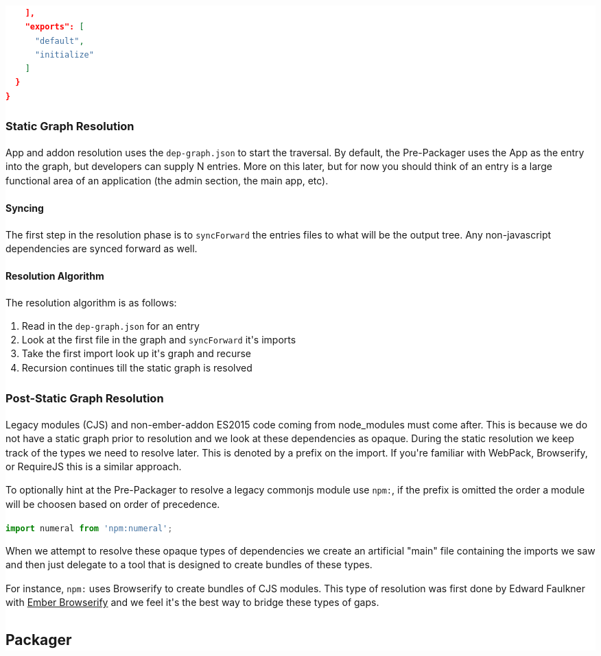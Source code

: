 ```json
    ],
    "exports": [
      "default",
      "initialize"
    ]
  }
}
```

### Static Graph Resolution

App and addon resolution uses the `dep-graph.json` to start the traversal. By default, the Pre-Packager uses the App as the entry into the graph, but developers can supply N entries. More on this later, but for now you should think of an entry is a large functional area of an application (the admin section, the main app, etc).

#### Syncing
The first step in the resolution phase is to `syncForward` the entries files to what will be the output tree. Any non-javascript dependencies are synced forward as well.

#### Resolution Algorithm
The resolution algorithm is as follows:

1. Read in the `dep-graph.json` for an entry
2. Look at the first file in the graph and `syncForward` it's imports
3. Take the first import look up it's graph and recurse
4. Recursion continues till the static graph is resolved

### Post-Static Graph Resolution

Legacy modules (CJS) and non-ember-addon ES2015 code coming from node_modules must come after. This is because we do not have a static graph prior to resolution and we look at these dependencies as opaque. During the static resolution we keep track of the types we need to resolve later.  This is denoted by a prefix on the import. If you're familiar with WebPack, Browserify, or RequireJS this is a similar approach.

To optionally hint at the Pre-Packager to resolve a legacy commonjs module use `npm:`, if the prefix is omitted the order a module will be choosen based on order of precedence.

```js
import numeral from 'npm:numeral';
```

When we attempt to resolve these opaque types of dependencies we create an artificial "main" file containing the imports we saw and then just delegate to a tool that is designed to create bundles of these types.

For instance, `npm:` uses Browserify to create bundles of CJS modules. This type of resolution was first done by Edward Faulkner with [Ember Browserify](https://github.com/ef4/ember-browserify) and we feel it's the best way to bridge these types of gaps.

## Packager
